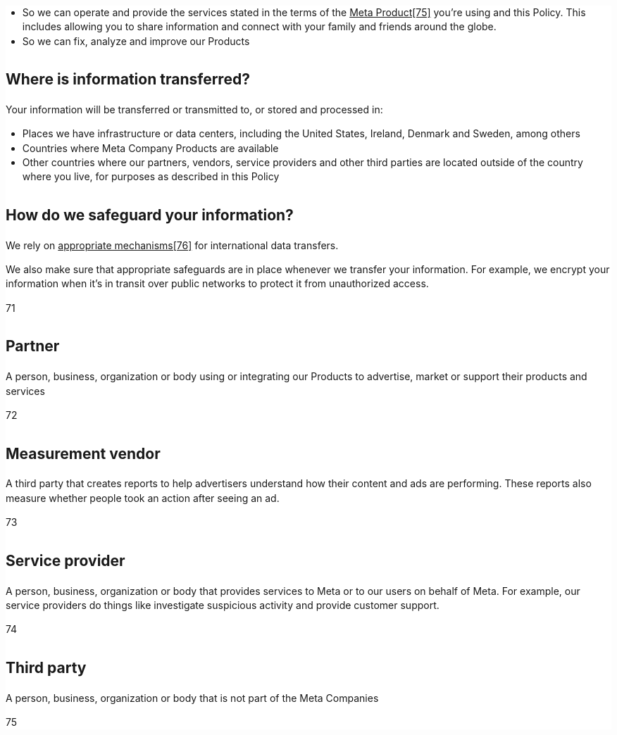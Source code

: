 *   So we can operate and provide the services stated in the terms of the [Meta Product\[75\]](#annotation-75) you’re using and this Policy. This includes allowing you to share information and connect with your family and friends around the globe.
*   So we can fix, analyze and improve our Products

Where is information transferred?
---------------------------------

Your information will be transferred or transmitted to, or stored and processed in:

*   Places we have infrastructure or data centers, including the United States, Ireland, Denmark and Sweden, among others
*   Countries where Meta Company Products are available
*   Other countries where our partners, vendors, service providers and other third parties are located outside of the country where you live, for purposes as described in this Policy

How do we safeguard your information?
-------------------------------------

We rely on [appropriate mechanisms\[76\]](#annotation-76) for international data transfers.

We also make sure that appropriate safeguards are in place whenever we transfer your information. For example, we encrypt your information when it’s in transit over public networks to protect it from unauthorized access.

71

Partner
-------

A person, business, organization or body using or integrating our Products to advertise, market or support their products and services

72

Measurement vendor
------------------

A third party that creates reports to help advertisers understand how their content and ads are performing. These reports also measure whether people took an action after seeing an ad.

73

Service provider
----------------

A person, business, organization or body that provides services to Meta or to our users on behalf of Meta. For example, our service providers do things like investigate suspicious activity and provide customer support.

74

Third party
-----------

A person, business, organization or body that is not part of the Meta Companies

75
